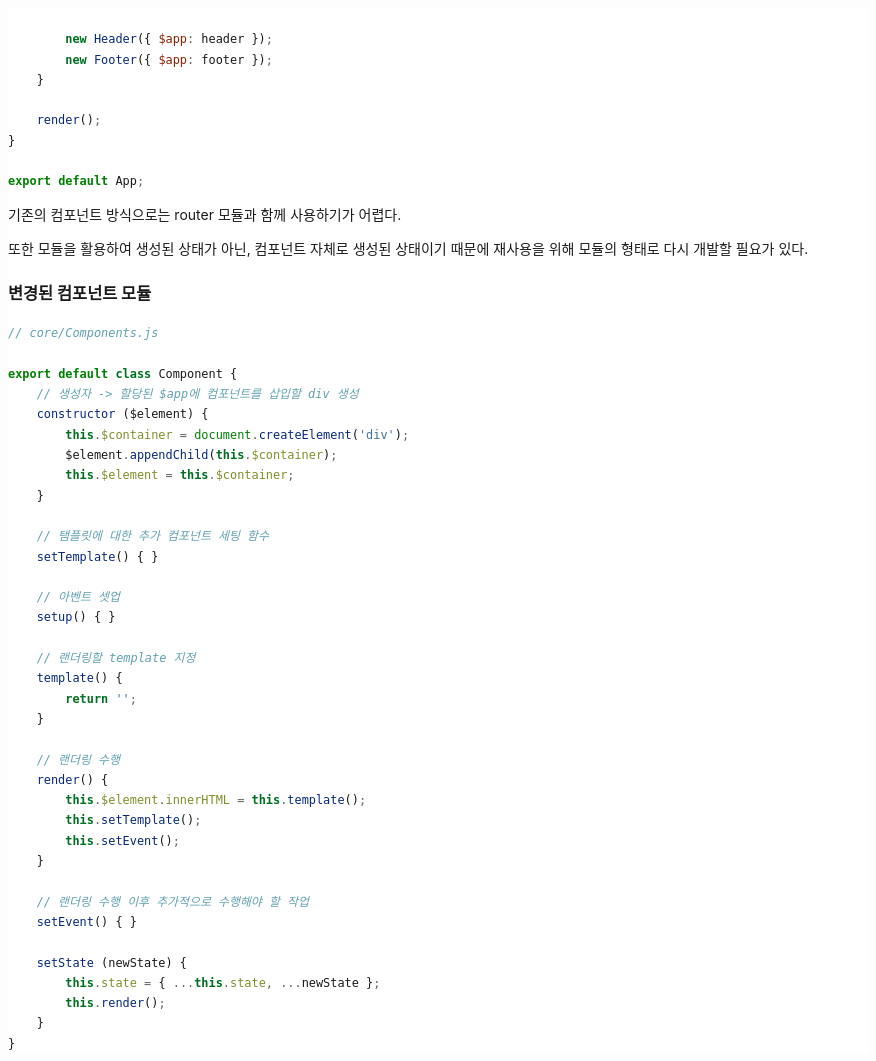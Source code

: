 ```jsx

        new Header({ $app: header });
        new Footer({ $app: footer });
    }

    render();
}

export default App;
```

기존의 컴포넌트 방식으로는 router 모듈과 함께 사용하기가 어렵다. 

또한 모듈을 활용하여 생성된 상태가 아닌, 컴포넌트 자체로 생성된 상태이기 때문에 재사용을 위해 모듈의 형태로 다시 개발할 필요가 있다.

### 변경된 컴포넌트 모듈

```jsx
// core/Components.js

export default class Component {
    // 생성자 -> 할당된 $app에 컴포넌트를 삽입할 div 생성
    constructor ($element) { 
        this.$container = document.createElement('div');
        $element.appendChild(this.$container);
        this.$element = this.$container;
    }

    // 탬플릿에 대한 추가 컴포넌트 세팅 함수
    setTemplate() { }

    // 아벤트 셋업
    setup() { }
    
    // 랜더링할 template 지정
    template() {
        return '';
    }

    // 랜더링 수행
    render() {
        this.$element.innerHTML = this.template();
        this.setTemplate();
        this.setEvent();
    }

    // 랜더링 수행 이후 추가적으로 수행해야 할 작업
    setEvent() { }
    
    setState (newState) {
        this.state = { ...this.state, ...newState };
        this.render();
    }
}
```
